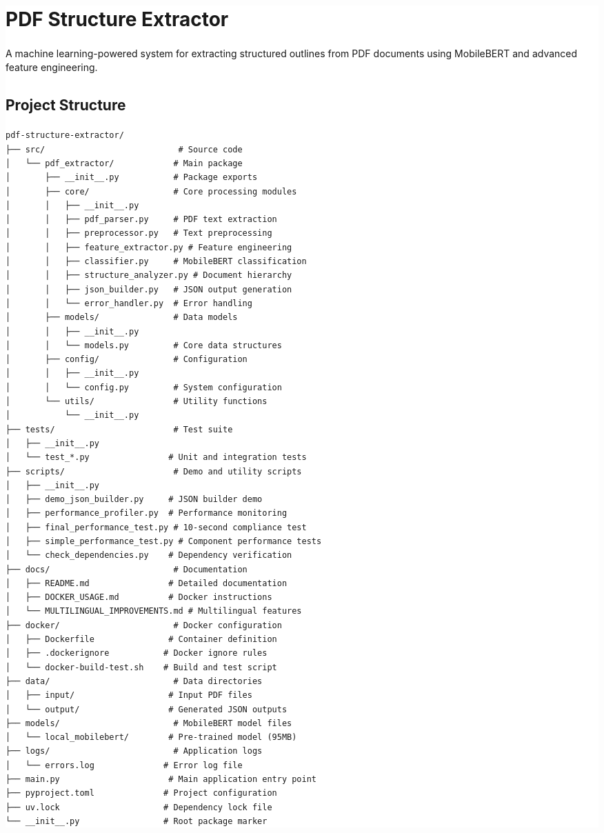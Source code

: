 # PDF Structure Extractor

A machine learning-powered system for extracting structured outlines from PDF documents using MobileBERT and advanced feature engineering.

## Project Structure

```
pdf-structure-extractor/
├── src/                           # Source code
│   └── pdf_extractor/            # Main package
│       ├── __init__.py           # Package exports
│       ├── core/                 # Core processing modules
│       │   ├── __init__.py
│       │   ├── pdf_parser.py     # PDF text extraction
│       │   ├── preprocessor.py   # Text preprocessing
│       │   ├── feature_extractor.py # Feature engineering
│       │   ├── classifier.py     # MobileBERT classification
│       │   ├── structure_analyzer.py # Document hierarchy
│       │   ├── json_builder.py   # JSON output generation
│       │   └── error_handler.py  # Error handling
│       ├── models/               # Data models
│       │   ├── __init__.py
│       │   └── models.py         # Core data structures
│       ├── config/               # Configuration
│       │   ├── __init__.py
│       │   └── config.py         # System configuration
│       └── utils/                # Utility functions
│           └── __init__.py
├── tests/                        # Test suite
│   ├── __init__.py
│   └── test_*.py                # Unit and integration tests
├── scripts/                      # Demo and utility scripts
│   ├── __init__.py
│   ├── demo_json_builder.py     # JSON builder demo
│   ├── performance_profiler.py  # Performance monitoring
│   ├── final_performance_test.py # 10-second compliance test
│   ├── simple_performance_test.py # Component performance tests
│   └── check_dependencies.py    # Dependency verification
├── docs/                         # Documentation
│   ├── README.md                # Detailed documentation
│   ├── DOCKER_USAGE.md          # Docker instructions
│   └── MULTILINGUAL_IMPROVEMENTS.md # Multilingual features
├── docker/                       # Docker configuration
│   ├── Dockerfile               # Container definition
│   ├── .dockerignore           # Docker ignore rules
│   └── docker-build-test.sh    # Build and test script
├── data/                         # Data directories
│   ├── input/                   # Input PDF files
│   └── output/                  # Generated JSON outputs
├── models/                       # MobileBERT model files
│   └── local_mobilebert/        # Pre-trained model (95MB)
├── logs/                         # Application logs
│   └── errors.log              # Error log file
├── main.py                      # Main application entry point
├── pyproject.toml              # Project configuration
├── uv.lock                     # Dependency lock file
└── __init__.py                 # Root package marker
```
